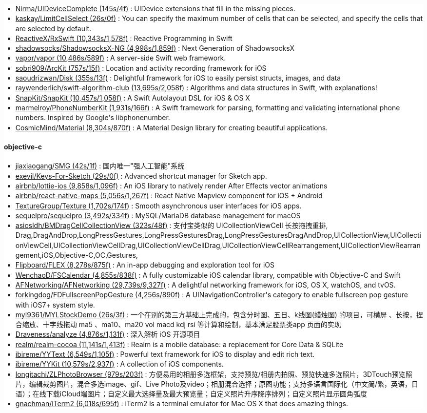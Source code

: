 * [Nirma/UIDeviceComplete (145s/4f)](https://github.com/Nirma/UIDeviceComplete) : UIDevice extensions that fill in the missing pieces.
* [kaskay/LimitCellSelect (26s/0f)](https://github.com/kaskay/LimitCellSelect) : You can specify the maximum number of cells that can be selected, and specify the cells that are selected by default.
* [ReactiveX/RxSwift (10,343s/1,578f)](https://github.com/ReactiveX/RxSwift) : Reactive Programming in Swift
* [shadowsocks/ShadowsocksX-NG (4,998s/1,859f)](https://github.com/shadowsocks/ShadowsocksX-NG) : Next Generation of ShadowsocksX
* [vapor/vapor (10,486s/589f)](https://github.com/vapor/vapor) : A server-side Swift web framework.
* [sobri909/ArcKit (757s/15f)](https://github.com/sobri909/ArcKit) : Location and activity recording framework for iOS
* [saoudrizwan/Disk (355s/13f)](https://github.com/saoudrizwan/Disk) : Delightful framework for iOS to easily persist structs, images, and data
* [raywenderlich/swift-algorithm-club (13,695s/2,058f)](https://github.com/raywenderlich/swift-algorithm-club) : Algorithms and data structures in Swift, with explanations!
* [SnapKit/SnapKit (10,457s/1,058f)](https://github.com/SnapKit/SnapKit) : A Swift Autolayout DSL for iOS & OS X
* [marmelroy/PhoneNumberKit (1,931s/166f)](https://github.com/marmelroy/PhoneNumberKit) : A Swift framework for parsing, formatting and validating international phone numbers. Inspired by Google's libphonenumber.
* [CosmicMind/Material (8,304s/870f)](https://github.com/CosmicMind/Material) : A Material Design library for creating beautiful applications.

#### objective-c
* [jiaxiaogang/SMG (42s/1f)](https://github.com/jiaxiaogang/SMG) : 国内唯一"强人工智能"系统
* [exevil/Keys-For-Sketch (29s/0f)](https://github.com/exevil/Keys-For-Sketch) : Advanced shortcut manager for Sketch app.
* [airbnb/lottie-ios (9,858s/1,096f)](https://github.com/airbnb/lottie-ios) : An iOS library to natively render After Effects vector animations
* [airbnb/react-native-maps (5,056s/1,267f)](https://github.com/airbnb/react-native-maps) : React Native Mapview component for iOS + Android
* [TextureGroup/Texture (1,702s/174f)](https://github.com/TextureGroup/Texture) : Smooth asynchronous user interfaces for iOS apps.
* [sequelpro/sequelpro (3,492s/334f)](https://github.com/sequelpro/sequelpro) : MySQL/MariaDB database management for macOS
* [asiosldh/BMDragCellCollectionView (323s/48f)](https://github.com/asiosldh/BMDragCellCollectionView) : 支付宝类似的 UICollectionViewCell 长按拖拽重排, Drag,DragAndDrop,LongPressGestures,LongPressGesturesDrag,LongPressGesturesDragAndDrop,UICollectionView,UICollectionViewCell,UICollectionViewCellDrag,UICollectionViewCellDrag,UICollectionViewCellRearrangement,UICollectionViewRearrangement,iOS,Objective-C,OC,Gestures,
* [Flipboard/FLEX (8,278s/875f)](https://github.com/Flipboard/FLEX) : An in-app debugging and exploration tool for iOS
* [WenchaoD/FSCalendar (4,855s/838f)](https://github.com/WenchaoD/FSCalendar) : A fully customizable iOS calendar library, compatible with Objective-C and Swift
* [AFNetworking/AFNetworking (29,739s/9,327f)](https://github.com/AFNetworking/AFNetworking) : A delightful networking framework for iOS, OS X, watchOS, and tvOS.
* [forkingdog/FDFullscreenPopGesture (4,256s/890f)](https://github.com/forkingdog/FDFullscreenPopGesture) : A UINavigationController's category to enable fullscreen pop gesture with iOS7+ system style.
* [myl9361/MYLStockDemo (26s/3f)](https://github.com/myl9361/MYLStockDemo) : 一个在别的第三方基础上完成的，包含分时图、五日、k线图(蜡烛图) 的项目，可横屏 、长按，捏合缩放、十字线拖动 ma5 、ma10、ma20 vol macd kdj rsi 等计算和绘制，基本满足股票类app 页面的实现
* [Draveness/analyze (4,876s/1,131f)](https://github.com/Draveness/analyze) : 深入解析 iOS 开源项目
* [realm/realm-cocoa (11,141s/1,413f)](https://github.com/realm/realm-cocoa) : Realm is a mobile database: a replacement for Core Data & SQLite
* [ibireme/YYText (6,549s/1,105f)](https://github.com/ibireme/YYText) : Powerful text framework for iOS to display and edit rich text.
* [ibireme/YYKit (10,579s/2,937f)](https://github.com/ibireme/YYKit) : A collection of iOS components.
* [longitachi/ZLPhotoBrowser (979s/203f)](https://github.com/longitachi/ZLPhotoBrowser) : 方便易用的相册多选框架，支持预览/相册内拍照、预览快速多选照片，3DTouch预览照片，编辑裁剪图片，混合多选image、gif、Live Photo及video；相册混合选择；原图功能；支持多语言国际化（中文简/繁，英语，日语）；在线下载iCloud端图片；自定义最大选择量及最大预览量；自定义照片升序降序排列；自定义照片显示圆角弧度
* [gnachman/iTerm2 (6,018s/695f)](https://github.com/gnachman/iTerm2) : iTerm2 is a terminal emulator for Mac OS X that does amazing things.